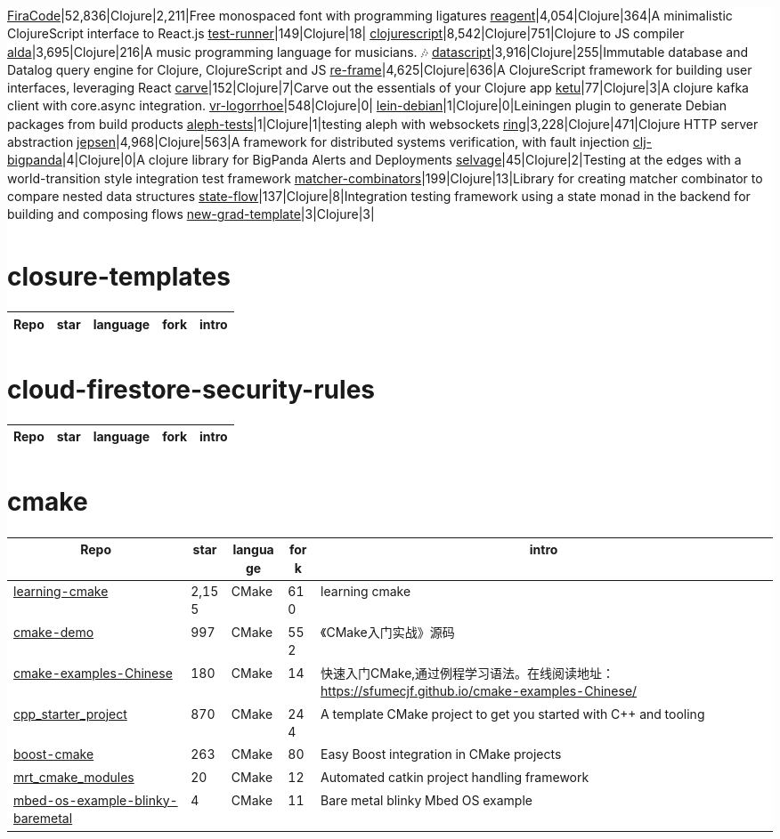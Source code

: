[FiraCode](https://github.com/tonsky/FiraCode)|52,836|Clojure|2,211|Free monospaced font with programming ligatures
[reagent](https://github.com/reagent-project/reagent)|4,054|Clojure|364|A minimalistic ClojureScript interface to React.js
[test-runner](https://github.com/cognitect-labs/test-runner)|149|Clojure|18|
[clojurescript](https://github.com/clojure/clojurescript)|8,542|Clojure|751|Clojure to JS compiler
[alda](https://github.com/alda-lang/alda)|3,695|Clojure|216|A music programming language for musicians. 🎶
[datascript](https://github.com/tonsky/datascript)|3,916|Clojure|255|Immutable database and Datalog query engine for Clojure, ClojureScript and JS
[re-frame](https://github.com/day8/re-frame)|4,625|Clojure|636|A ClojureScript framework for building user interfaces, leveraging React
[carve](https://github.com/borkdude/carve)|152|Clojure|7|Carve out the essentials of your Clojure app
[ketu](https://github.com/AppsFlyer/ketu)|77|Clojure|3|A clojure kafka client with core.async integration.
[vr-logorrhoe](https://github.com/voicerepublic/vr-logorrhoe)|548|Clojure|0|
[lein-debian](https://github.com/gateprotect/lein-debian)|1|Clojure|0|Leiningen plugin to generate Debian packages from build products
[aleph-tests](https://github.com/saolsen/aleph-tests)|1|Clojure|1|testing aleph with websockets
[ring](https://github.com/ring-clojure/ring)|3,228|Clojure|471|Clojure HTTP server abstraction
[jepsen](https://github.com/jepsen-io/jepsen)|4,968|Clojure|563|A framework for distributed systems verification, with fault injection
[clj-bigpanda](https://github.com/nubank/clj-bigpanda)|4|Clojure|0|A clojure library for BigPanda Alerts and Deployments
[selvage](https://github.com/nubank/selvage)|45|Clojure|2|Testing at the edges with a world-transition style integration test framework
[matcher-combinators](https://github.com/nubank/matcher-combinators)|199|Clojure|13|Library for creating matcher combinator to compare nested data structures
[state-flow](https://github.com/nubank/state-flow)|137|Clojure|8|Integration testing framework using a state monad in the backend for building and composing flows
[new-grad-template](https://github.com/nubank/new-grad-template)|3|Clojure|3|


# closure-templates

Repo|star|language|fork|intro
-|-|-|-|-



# cloud-firestore-security-rules

Repo|star|language|fork|intro
-|-|-|-|-



# cmake

Repo|star|language|fork|intro
-|-|-|-|-
[learning-cmake](https://github.com/Akagi201/learning-cmake)|2,155|CMake|610|learning cmake
[cmake-demo](https://github.com/wzpan/cmake-demo)|997|CMake|552|《CMake入门实战》源码
[cmake-examples-Chinese](https://github.com/SFUMECJF/cmake-examples-Chinese)|180|CMake|14|快速入门CMake,通过例程学习语法。在线阅读地址：https://sfumecjf.github.io/cmake-examples-Chinese/
[cpp_starter_project](https://github.com/lefticus/cpp_starter_project)|870|CMake|244|A template CMake project to get you started with C++ and tooling
[boost-cmake](https://github.com/Orphis/boost-cmake)|263|CMake|80|Easy Boost integration in CMake projects
[mrt_cmake_modules](https://github.com/KIT-MRT/mrt_cmake_modules)|20|CMake|12|Automated catkin project handling framework
[mbed-os-example-blinky-baremetal](https://github.com/ARMmbed/mbed-os-example-blinky-baremetal)|4|CMake|11|Bare metal blinky Mbed OS example
